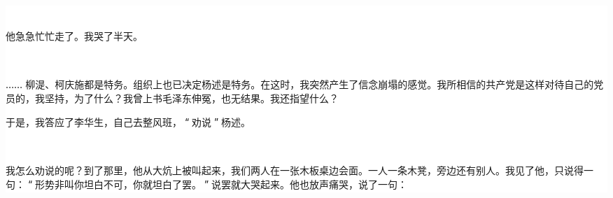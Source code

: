   </span>
 </p>
 <p class="p1">
  <span class="s1">
  </span>
  <br/>
 </p>
 <p class="p2">
  <span class="s1">
   他急急忙忙走了。我哭了半天。
  </span>
 </p>
 <p class="p1">
  <span class="s1">
  </span>
  <br/>
 </p>
 <p class="p2">
  <span class="s2">
   ……
  </span>
  <span class="s1">
   柳湜、柯庆施都是特务。组织上也已决定杨述是特务。在这时，我突然产生了信念崩塌的感觉。我所相信的共产党是这样对待自己的党员的，我坚持，为了什么？我曾上书毛泽东伸冤，也无结果。我还指望什么？
  </span>
 </p>
 <p class="p2">
  <span class="s1">
   于是，我答应了李华生，自己去整风班，
  </span>
  <span class="s2">
   “
  </span>
  <span class="s1">
   劝说
  </span>
  <span class="s2">
   ”
  </span>
  <span class="s1">
   杨述。
  </span>
 </p>
 <p class="p1">
  <span class="s1">
  </span>
  <br/>
 </p>
 <p class="p2">
  <span class="s1">
   我怎么劝说的呢？到了那里，他从大炕上被叫起来，我们两人在一张木板桌边会面。一人一条木凳，旁边还有别人。我见了他，只说得一句：
  </span>
  <span class="s2">
   “
  </span>
  <span class="s1">
   形势非叫你坦白不可，你就坦白了罢。
  </span>
  <span class="s2">
   ”
  </span>
  <span class="s1">
   说罢就大哭起来。他也放声痛哭，说了一句：
  </span>
  <span class="s2">